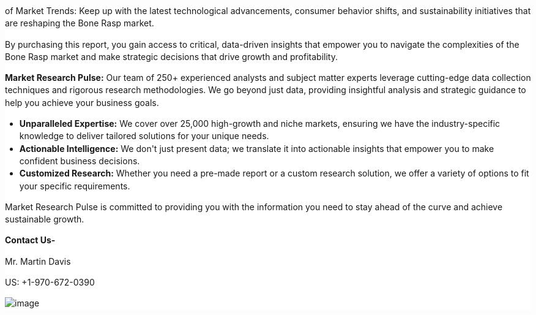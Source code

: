 of Market Trends:</strong> Keep up with the latest technological advancements, consumer behavior shifts, and sustainability initiatives that are reshaping the Bone Rasp market.</p></li></ol><p>By purchasing this report, you gain access to critical, data-driven insights that empower you to navigate the complexities of the Bone Rasp market and make strategic decisions that drive growth and profitability.</p><p><strong>Market Research Pulse:</strong>&nbsp;Our team of 250+ experienced analysts and subject matter experts leverage cutting-edge data collection techniques and rigorous research methodologies. We go beyond just data, providing insightful analysis and strategic guidance to help you achieve your business goals.</p><ul><li><strong>Unparalleled Expertise:</strong>&nbsp;We cover over 25,000 high-growth and niche markets, ensuring we have the industry-specific knowledge to deliver tailored solutions for your unique needs.</li><li><strong>Actionable Intelligence:</strong>&nbsp;We don't just present data; we translate it into actionable insights that empower you to make confident business decisions.</li><li><strong>Customized Research:</strong>&nbsp;Whether you need a pre-made report or a custom research solution, we offer a variety of options to fit your specific requirements.</li></ul><p>Market Research Pulse is committed to providing you with the information you need to stay ahead of the curve and achieve sustainable growth.</p><p><strong>Contact Us-</strong></p><p>Mr. Martin Davis</p><p>US: +1-970-672-0390</p>
![image](https://github.com/user-attachments/assets/51ff2c70-3673-470f-b056-bf368d71b223)
